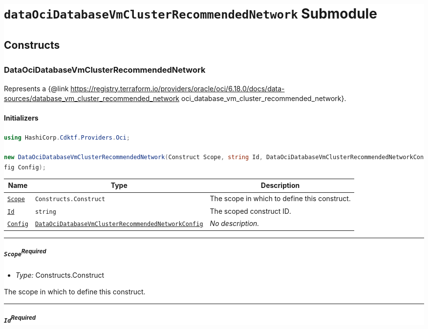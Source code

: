 # `dataOciDatabaseVmClusterRecommendedNetwork` Submodule <a name="`dataOciDatabaseVmClusterRecommendedNetwork` Submodule" id="rhizo-co-terraform-provider-oci.dataOciDatabaseVmClusterRecommendedNetwork"></a>

## Constructs <a name="Constructs" id="Constructs"></a>

### DataOciDatabaseVmClusterRecommendedNetwork <a name="DataOciDatabaseVmClusterRecommendedNetwork" id="rhizo-co-terraform-provider-oci.dataOciDatabaseVmClusterRecommendedNetwork.DataOciDatabaseVmClusterRecommendedNetwork"></a>

Represents a {@link https://registry.terraform.io/providers/oracle/oci/6.18.0/docs/data-sources/database_vm_cluster_recommended_network oci_database_vm_cluster_recommended_network}.

#### Initializers <a name="Initializers" id="rhizo-co-terraform-provider-oci.dataOciDatabaseVmClusterRecommendedNetwork.DataOciDatabaseVmClusterRecommendedNetwork.Initializer"></a>

```csharp
using HashiCorp.Cdktf.Providers.Oci;

new DataOciDatabaseVmClusterRecommendedNetwork(Construct Scope, string Id, DataOciDatabaseVmClusterRecommendedNetworkConfig Config);
```

| **Name** | **Type** | **Description** |
| --- | --- | --- |
| <code><a href="#rhizo-co-terraform-provider-oci.dataOciDatabaseVmClusterRecommendedNetwork.DataOciDatabaseVmClusterRecommendedNetwork.Initializer.parameter.scope">Scope</a></code> | <code>Constructs.Construct</code> | The scope in which to define this construct. |
| <code><a href="#rhizo-co-terraform-provider-oci.dataOciDatabaseVmClusterRecommendedNetwork.DataOciDatabaseVmClusterRecommendedNetwork.Initializer.parameter.id">Id</a></code> | <code>string</code> | The scoped construct ID. |
| <code><a href="#rhizo-co-terraform-provider-oci.dataOciDatabaseVmClusterRecommendedNetwork.DataOciDatabaseVmClusterRecommendedNetwork.Initializer.parameter.config">Config</a></code> | <code><a href="#rhizo-co-terraform-provider-oci.dataOciDatabaseVmClusterRecommendedNetwork.DataOciDatabaseVmClusterRecommendedNetworkConfig">DataOciDatabaseVmClusterRecommendedNetworkConfig</a></code> | *No description.* |

---

##### `Scope`<sup>Required</sup> <a name="Scope" id="rhizo-co-terraform-provider-oci.dataOciDatabaseVmClusterRecommendedNetwork.DataOciDatabaseVmClusterRecommendedNetwork.Initializer.parameter.scope"></a>

- *Type:* Constructs.Construct

The scope in which to define this construct.

---

##### `Id`<sup>Required</sup> <a name="Id" id="rhizo-co-terraform-provider-oci.dataOciDatabaseVmClusterRecommendedNetwork.DataOciDatabaseVmClusterRecommendedNetwork.Initializer.parameter.id"></a>
